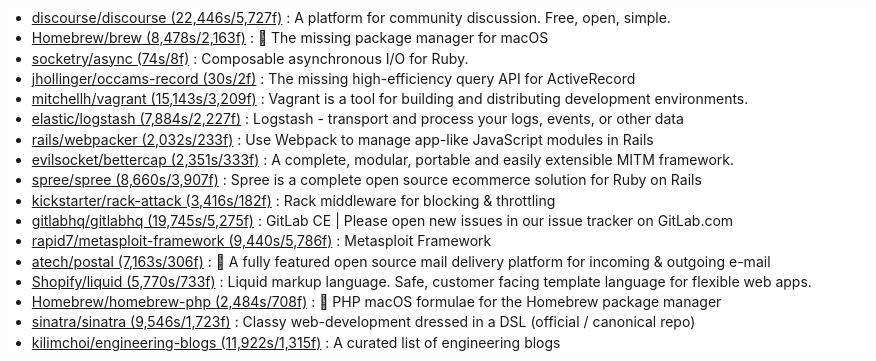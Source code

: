 * [discourse/discourse (22,446s/5,727f)](https://github.com/discourse/discourse) : A platform for community discussion. Free, open, simple.
* [Homebrew/brew (8,478s/2,163f)](https://github.com/Homebrew/brew) : 🍺 The missing package manager for macOS
* [socketry/async (74s/8f)](https://github.com/socketry/async) : Composable asynchronous I/O for Ruby.
* [jhollinger/occams-record (30s/2f)](https://github.com/jhollinger/occams-record) : The missing high-efficiency query API for ActiveRecord
* [mitchellh/vagrant (15,143s/3,209f)](https://github.com/mitchellh/vagrant) : Vagrant is a tool for building and distributing development environments.
* [elastic/logstash (7,884s/2,227f)](https://github.com/elastic/logstash) : Logstash - transport and process your logs, events, or other data
* [rails/webpacker (2,032s/233f)](https://github.com/rails/webpacker) : Use Webpack to manage app-like JavaScript modules in Rails
* [evilsocket/bettercap (2,351s/333f)](https://github.com/evilsocket/bettercap) : A complete, modular, portable and easily extensible MITM framework.
* [spree/spree (8,660s/3,907f)](https://github.com/spree/spree) : Spree is a complete open source ecommerce solution for Ruby on Rails
* [kickstarter/rack-attack (3,416s/182f)](https://github.com/kickstarter/rack-attack) : Rack middleware for blocking & throttling
* [gitlabhq/gitlabhq (19,745s/5,275f)](https://github.com/gitlabhq/gitlabhq) : GitLab CE | Please open new issues in our issue tracker on GitLab.com
* [rapid7/metasploit-framework (9,440s/5,786f)](https://github.com/rapid7/metasploit-framework) : Metasploit Framework
* [atech/postal (7,163s/306f)](https://github.com/atech/postal) : 📨 A fully featured open source mail delivery platform for incoming & outgoing e-mail
* [Shopify/liquid (5,770s/733f)](https://github.com/Shopify/liquid) : Liquid markup language. Safe, customer facing template language for flexible web apps.
* [Homebrew/homebrew-php (2,484s/708f)](https://github.com/Homebrew/homebrew-php) : 🐘 PHP macOS formulae for the Homebrew package manager
* [sinatra/sinatra (9,546s/1,723f)](https://github.com/sinatra/sinatra) : Classy web-development dressed in a DSL (official / canonical repo)
* [kilimchoi/engineering-blogs (11,922s/1,315f)](https://github.com/kilimchoi/engineering-blogs) : A curated list of engineering blogs
